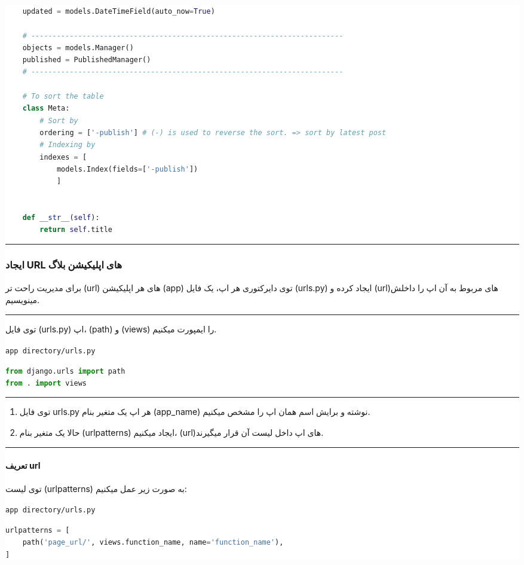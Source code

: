 ```python
    updated = models.DateTimeField(auto_now=True)

    # -------------------------------------------------------------------------
    objects = models.Manager()
    published = PublishedManager()
    # -------------------------------------------------------------------------

    # To sort the table
    class Meta:
        # Sort by
        ordering = ['-publish'] # (-) is used to reverse the sort. => sort by latest post
        # Indexing by
        indexes = [
            models.Index(fields=['-publish'])
            ]


    def __str__(self):
        return self.title
```

---

### ایجاد URL های اپلیکیشن بلاگ

برای مدیریت راحت تر (url) های هر اپلیکیشن (app) توی دایرکتوری هر اپ، یک فایل (urls.py) ایجاد کرده و (url)های مربوط به آن اپ را داخلش مینویسیم.

---

توی فایل (urls.py) اپ، (path) و (views) را ایمپورت میکنیم.

`app directory/urls.py`

```python
from django.urls import path
from . import views
```

---

1. توی فایل urls.py هر اپ یک متغیر بنام (app_name) نوشته و برایش اسم همان اپ را مشخص میکنیم.

2. حالا یک متغیر بنام (urlpatterns) ایجاد میکنیم، (url)های اپ داخل لیست آن قرار میگیرند.

---

#### تعریف url

توی لیست (urlpatterns) به صورت زیر عمل میکنیم:

`app directory/urls.py`

```python
urlpatterns = [
    path('page_url/', views.function_name, name='function_name'),
]
```
